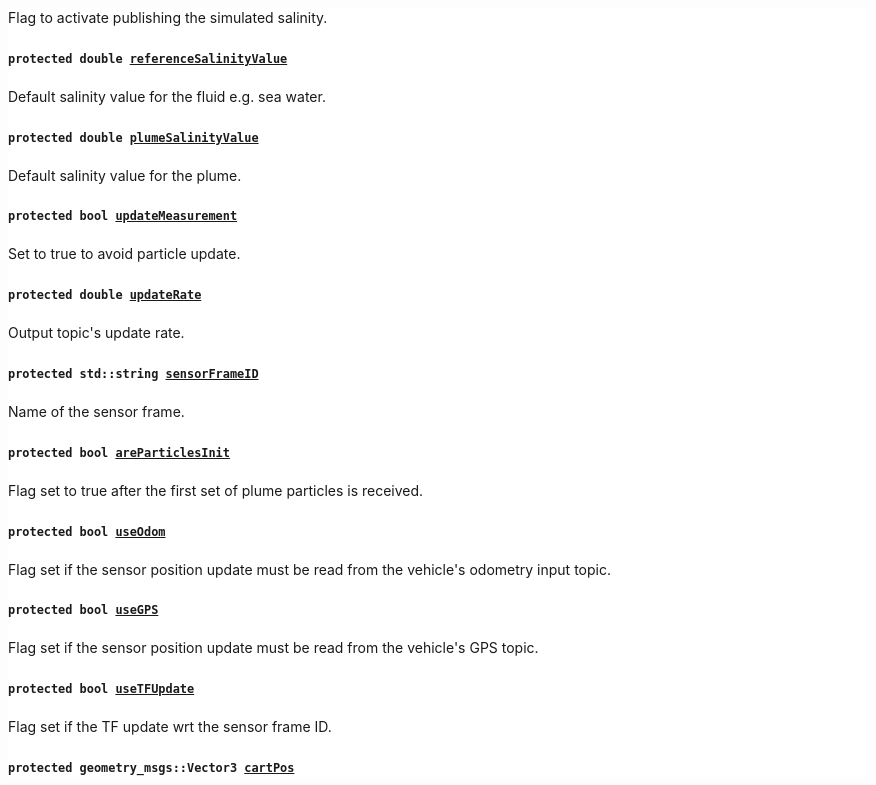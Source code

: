 Flag to activate publishing the simulated salinity.

#### `protected double `[`referenceSalinityValue`](#classuuv__plume__simulator_1_1_c_p_c_sensor_1a91278f224f4dc69aaa839eb517dd5a46) 

Default salinity value for the fluid e.g. sea water.

#### `protected double `[`plumeSalinityValue`](#classuuv__plume__simulator_1_1_c_p_c_sensor_1a7bbe4a621ed6c6be8d7ee87769c154f6) 

Default salinity value for the plume.

#### `protected bool `[`updateMeasurement`](#classuuv__plume__simulator_1_1_c_p_c_sensor_1a2de0395b9721e726347601543cfcd03d) 

Set to true to avoid particle update.

#### `protected double `[`updateRate`](#classuuv__plume__simulator_1_1_c_p_c_sensor_1a5091b83afd0468f9f9926e19329c33ee) 

Output topic's update rate.

#### `protected std::string `[`sensorFrameID`](#classuuv__plume__simulator_1_1_c_p_c_sensor_1aee44faae4c264c656d8ebd248d2292a4) 

Name of the sensor frame.

#### `protected bool `[`areParticlesInit`](#classuuv__plume__simulator_1_1_c_p_c_sensor_1af7b8775cc7edf1f37b10d2324f002146) 

Flag set to true after the first set of plume particles is received.

#### `protected bool `[`useOdom`](#classuuv__plume__simulator_1_1_c_p_c_sensor_1ab9602b92be015516bb35879f6b1539fe) 

Flag set if the sensor position update must be read from the vehicle's odometry input topic.

#### `protected bool `[`useGPS`](#classuuv__plume__simulator_1_1_c_p_c_sensor_1a42362a4faafe57c53e52930f32d5b757) 

Flag set if the sensor position update must be read from the vehicle's GPS topic.

#### `protected bool `[`useTFUpdate`](#classuuv__plume__simulator_1_1_c_p_c_sensor_1a6e5f2a338e6158a8e65288489d2f43d0) 

Flag set if the TF update wrt the sensor frame ID.

#### `protected geometry_msgs::Vector3 `[`cartPos`](#classuuv__plume__simulator_1_1_c_p_c_sensor_1a624487ac7c4af59a54344608be0e9002) 
